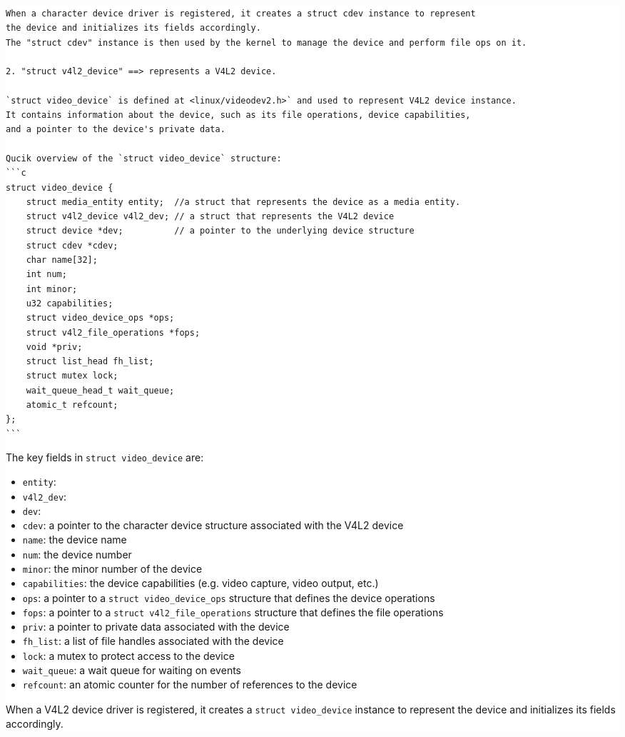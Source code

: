     When a character device driver is registered, it creates a struct cdev instance to represent 
    the device and initializes its fields accordingly. 
    The "struct cdev" instance is then used by the kernel to manage the device and perform file ops on it.

    2. "struct v4l2_device" ==> represents a V4L2 device.

    `struct video_device` is defined at <linux/videodev2.h>` and used to represent V4L2 device instance.
    It contains information about the device, such as its file operations, device capabilities, 
    and a pointer to the device's private data.

    Qucik overview of the `struct video_device` structure:
    ```c
    struct video_device {
        struct media_entity entity;  //a struct that represents the device as a media entity.
        struct v4l2_device v4l2_dev; // a struct that represents the V4L2 device
        struct device *dev;          // a pointer to the underlying device structure
        struct cdev *cdev;
        char name[32];
        int num;
        int minor;
        u32 capabilities;
        struct video_device_ops *ops;
        struct v4l2_file_operations *fops;
        void *priv;
        struct list_head fh_list;
        struct mutex lock;
        wait_queue_head_t wait_queue;
        atomic_t refcount;
    };
    ```
The key fields in `struct video_device` are:

* `entity`: 
* `v4l2_dev`: 
* `dev`: 
* `cdev`: a pointer to the character device structure associated with the V4L2 device
* `name`: the device name
* `num`: the device number
* `minor`: the minor number of the device
* `capabilities`: the device capabilities (e.g. video capture, video output, etc.)
* `ops`: a pointer to a `struct video_device_ops` structure that defines the device operations
* `fops`: a pointer to a `struct v4l2_file_operations` structure that defines the file operations
* `priv`: a pointer to private data associated with the device
* `fh_list`: a list of file handles associated with the device
* `lock`: a mutex to protect access to the device
* `wait_queue`: a wait queue for waiting on events
* `refcount`: an atomic counter for the number of references to the device

When a V4L2 device driver is registered, it creates a `struct video_device` instance to represent the 
device and initializes its fields accordingly. 
